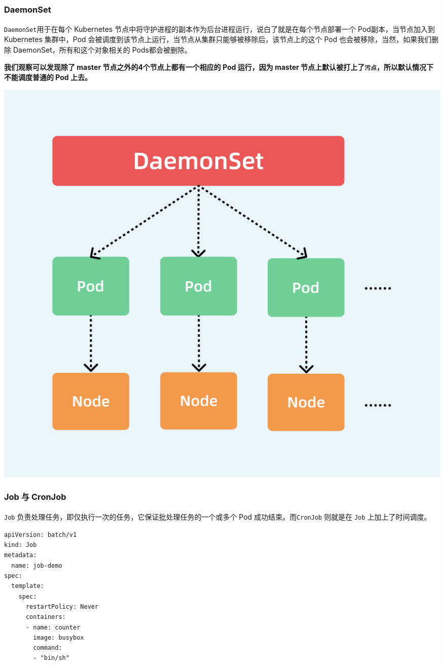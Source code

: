 ### DaemonSet

`DaemonSet`用于在每个 Kubernetes 节点中将守护进程的副本作为后台进程运行，说白了就是在每个节点部署一个 Pod副本，当节点加入到 Kubernetes 集群中，Pod 会被调度到该节点上运行，当节点从集群只能够被移除后，该节点上的这个 Pod 也会被移除，当然，如果我们删除 DaemonSet，所有和这个对象相关的 Pods都会被删除。

**我们观察可以发现除了 master 节点之外的4个节点上都有一个相应的 Pod 运行，因为 master 节点上默认被打上了`污点`，所以默认情况下不能调度普通的 Pod 上去。**

![DaemonSet](阿里云Kubernetes教程.assets/daemonset.png)

### Job 与 CronJob

`Job` 负责处理任务，即仅执行一次的任务，它保证批处理任务的一个或多个 Pod 成功结束。而`CronJob` 则就是在 `Job` 上加上了时间调度。

```
apiVersion: batch/v1
kind: Job
metadata:
  name: job-demo
spec:
  template:
    spec:
      restartPolicy: Never
      containers:
      - name: counter
        image: busybox
        command:
        - "bin/sh"
```